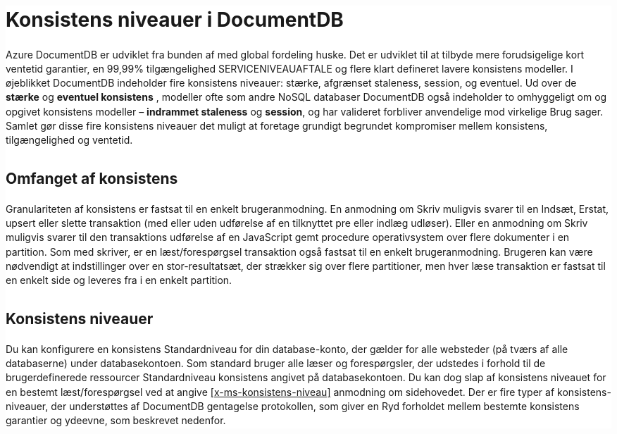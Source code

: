 <properties
    pageTitle="Konsistens niveauer i DocumentDB | Microsoft Azure"
    description="DocumentDB har fire konsistens niveauer for at balance eventuel konsistens, tilgængelighed og ventetid kompromiser."
    keywords="eventuel konsistens, documentdb, azure, Microsoft azure"
    services="documentdb"
    authors="syamkmsft"
    manager="jhubbard"
    editor="cgronlun"
    documentationCenter=""/>

<tags
    ms.service="documentdb"
    ms.workload="data-services"
    ms.tgt_pltfrm="na"
    ms.devlang="na"
    ms.topic="article"
    ms.date="08/24/2016"
    ms.author="syamk"/>

# <a name="consistency-levels-in-documentdb"></a>Konsistens niveauer i DocumentDB

Azure DocumentDB er udviklet fra bunden af med global fordeling huske. Det er udviklet til at tilbyde mere forudsigelige kort ventetid garantier, en 99,99% tilgængelighed SERVICENIVEAUAFTALE og flere klart defineret lavere konsistens modeller. I øjeblikket DocumentDB indeholder fire konsistens niveauer: stærke, afgrænset staleness, session, og eventuel. Ud over de **stærke** og **eventuel konsistens** , modeller ofte som andre NoSQL databaser DocumentDB også indeholder to omhyggeligt om og opgivet konsistens modeller – **indrammet staleness** og **session**, og har valideret forbliver anvendelige mod virkelige Brug sager. Samlet gør disse fire konsistens niveauer det muligt at foretage grundigt begrundet kompromiser mellem konsistens, tilgængelighed og ventetid. 

## <a name="scope-of-consistency"></a>Omfanget af konsistens

Granulariteten af konsistens er fastsat til en enkelt brugeranmodning. En anmodning om Skriv muligvis svarer til en Indsæt, Erstat, upsert eller slette transaktion (med eller uden udførelse af en tilknyttet pre eller indlæg udløser). Eller en anmodning om Skriv muligvis svarer til den transaktions udførelse af en JavaScript gemt procedure operativsystem over flere dokumenter i en partition. Som med skriver, er en læst/forespørgsel transaktion også fastsat til en enkelt brugeranmodning. Brugeren kan være nødvendigt at indstillinger over en stor-resultatsæt, der strækker sig over flere partitioner, men hver læse transaktion er fastsat til en enkelt side og leveres fra i en enkelt partition.

## <a name="consistency-levels"></a>Konsistens niveauer

Du kan konfigurere en konsistens Standardniveau for din database-konto, der gælder for alle websteder (på tværs af alle databaserne) under databasekontoen. Som standard bruger alle læser og forespørgsler, der udstedes i forhold til de brugerdefinerede ressourcer Standardniveau konsistens angivet på databasekontoen. Du kan dog slap af konsistens niveauet for en bestemt læst/forespørgsel ved at angive [[x-ms-konsistens-niveau]](https://msdn.microsoft.com/library/azure/mt632096.aspx) anmodning om sidehovedet. Der er fire typer af konsistens-niveauer, der understøttes af DocumentDB gentagelse protokollen, som giver en Ryd forholdet mellem bestemte konsistens garantier og ydeevne, som beskrevet nedenfor.


[1]: ./media/documentdb-consistency-levels/consistency-tradeoffs.png